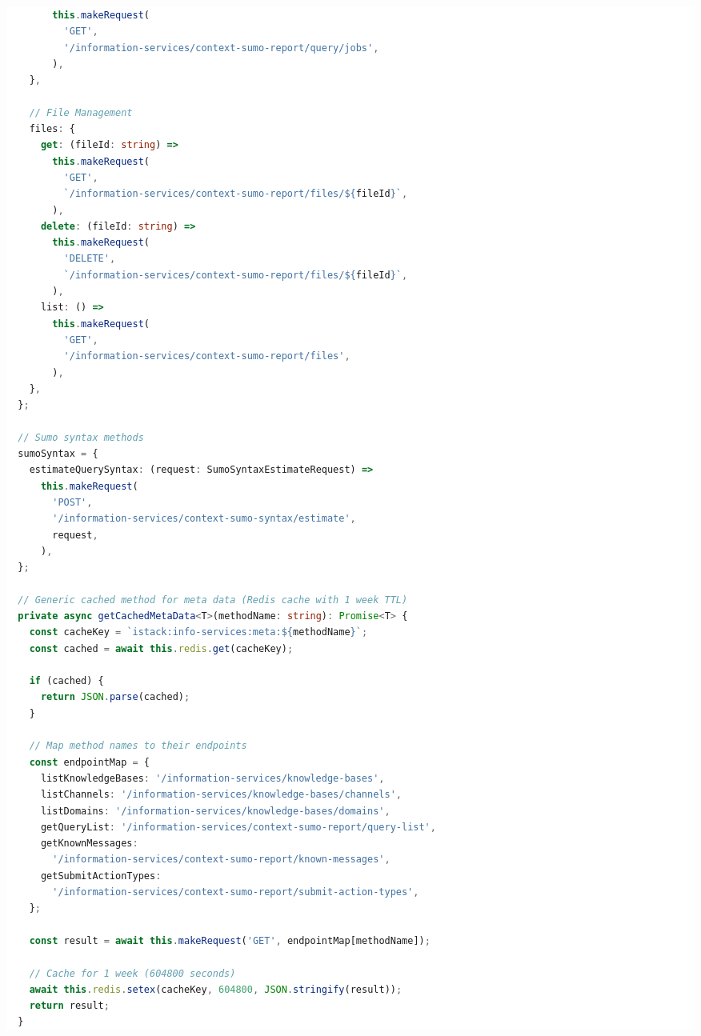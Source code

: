 ```typescript
        this.makeRequest(
          'GET',
          '/information-services/context-sumo-report/query/jobs',
        ),
    },

    // File Management
    files: {
      get: (fileId: string) =>
        this.makeRequest(
          'GET',
          `/information-services/context-sumo-report/files/${fileId}`,
        ),
      delete: (fileId: string) =>
        this.makeRequest(
          'DELETE',
          `/information-services/context-sumo-report/files/${fileId}`,
        ),
      list: () =>
        this.makeRequest(
          'GET',
          '/information-services/context-sumo-report/files',
        ),
    },
  };

  // Sumo syntax methods
  sumoSyntax = {
    estimateQuerySyntax: (request: SumoSyntaxEstimateRequest) =>
      this.makeRequest(
        'POST',
        '/information-services/context-sumo-syntax/estimate',
        request,
      ),
  };

  // Generic cached method for meta data (Redis cache with 1 week TTL)
  private async getCachedMetaData<T>(methodName: string): Promise<T> {
    const cacheKey = `istack:info-services:meta:${methodName}`;
    const cached = await this.redis.get(cacheKey);

    if (cached) {
      return JSON.parse(cached);
    }

    // Map method names to their endpoints
    const endpointMap = {
      listKnowledgeBases: '/information-services/knowledge-bases',
      listChannels: '/information-services/knowledge-bases/channels',
      listDomains: '/information-services/knowledge-bases/domains',
      getQueryList: '/information-services/context-sumo-report/query-list',
      getKnownMessages:
        '/information-services/context-sumo-report/known-messages',
      getSubmitActionTypes:
        '/information-services/context-sumo-report/submit-action-types',
    };

    const result = await this.makeRequest('GET', endpointMap[methodName]);

    // Cache for 1 week (604800 seconds)
    await this.redis.setex(cacheKey, 604800, JSON.stringify(result));
    return result;
  }
```

  [knowledgeBase: string]: Array<{